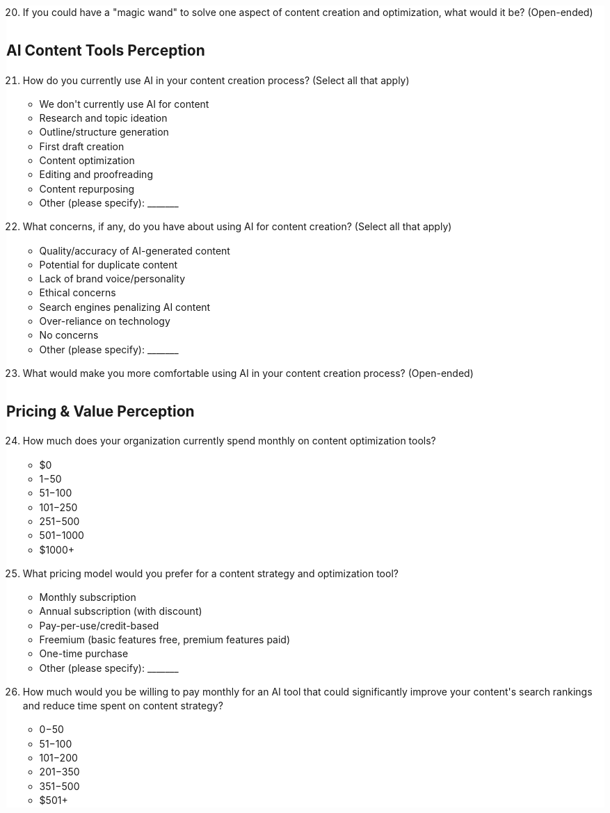 20. If you could have a "magic wand" to solve one aspect of content creation and optimization, what would it be? (Open-ended)

## AI Content Tools Perception

21. How do you currently use AI in your content creation process? (Select all that apply)
    - We don't currently use AI for content
    - Research and topic ideation
    - Outline/structure generation
    - First draft creation
    - Content optimization
    - Editing and proofreading
    - Content repurposing
    - Other (please specify): _______

22. What concerns, if any, do you have about using AI for content creation? (Select all that apply)
    - Quality/accuracy of AI-generated content
    - Potential for duplicate content
    - Lack of brand voice/personality
    - Ethical concerns
    - Search engines penalizing AI content
    - Over-reliance on technology
    - No concerns
    - Other (please specify): _______

23. What would make you more comfortable using AI in your content creation process? (Open-ended)

## Pricing & Value Perception

24. How much does your organization currently spend monthly on content optimization tools?
    - $0
    - $1-$50
    - $51-$100
    - $101-$250
    - $251-$500
    - $501-$1000
    - $1000+

25. What pricing model would you prefer for a content strategy and optimization tool?
    - Monthly subscription
    - Annual subscription (with discount)
    - Pay-per-use/credit-based
    - Freemium (basic features free, premium features paid)
    - One-time purchase
    - Other (please specify): _______

26. How much would you be willing to pay monthly for an AI tool that could significantly improve your content's search rankings and reduce time spent on content strategy?
    - $0-$50
    - $51-$100
    - $101-$200
    - $201-$350
    - $351-$500
    - $501+
